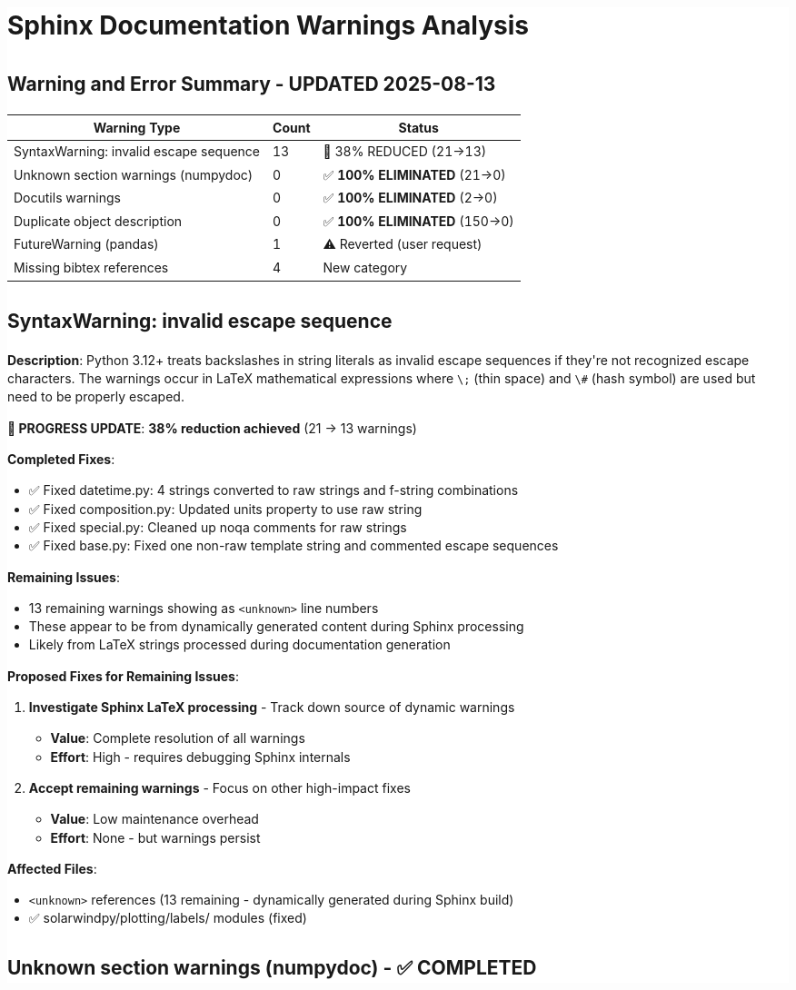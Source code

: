 # Sphinx Documentation Warnings Analysis

## Warning and Error Summary - UPDATED 2025-08-13

| Warning Type | Count | Status |
|-------------|-------|--------|
| SyntaxWarning: invalid escape sequence | 13 | 🔸 38% REDUCED (21→13) |
| Unknown section warnings (numpydoc) | 0 | ✅ **100% ELIMINATED** (21→0) |
| Docutils warnings | 0 | ✅ **100% ELIMINATED** (2→0) |
| Duplicate object description | 0 | ✅ **100% ELIMINATED** (150→0) |
| FutureWarning (pandas) | 1 | ⚠️ Reverted (user request) |
| Missing bibtex references | 4 | New category |

## SyntaxWarning: invalid escape sequence

**Description**: Python 3.12+ treats backslashes in string literals as invalid escape sequences if they're not recognized escape characters. The warnings occur in LaTeX mathematical expressions where `\;` (thin space) and `\#` (hash symbol) are used but need to be properly escaped.

**🔸 PROGRESS UPDATE**: **38% reduction achieved** (21 → 13 warnings)

**Completed Fixes**:
- ✅ Fixed datetime.py: 4 strings converted to raw strings and f-string combinations
- ✅ Fixed composition.py: Updated units property to use raw string
- ✅ Fixed special.py: Cleaned up noqa comments for raw strings  
- ✅ Fixed base.py: Fixed one non-raw template string and commented escape sequences

**Remaining Issues**:
- 13 remaining warnings showing as `<unknown>` line numbers
- These appear to be from dynamically generated content during Sphinx processing
- Likely from LaTeX strings processed during documentation generation

**Proposed Fixes for Remaining Issues**:
1. **Investigate Sphinx LaTeX processing** - Track down source of dynamic warnings
   - **Value**: Complete resolution of all warnings
   - **Effort**: High - requires debugging Sphinx internals

2. **Accept remaining warnings** - Focus on other high-impact fixes
   - **Value**: Low maintenance overhead
   - **Effort**: None - but warnings persist

**Affected Files**:
- `<unknown>` references (13 remaining - dynamically generated during Sphinx build)
- ✅ solarwindpy/plotting/labels/ modules (fixed)

## Unknown section warnings (numpydoc) - ✅ **COMPLETED**
